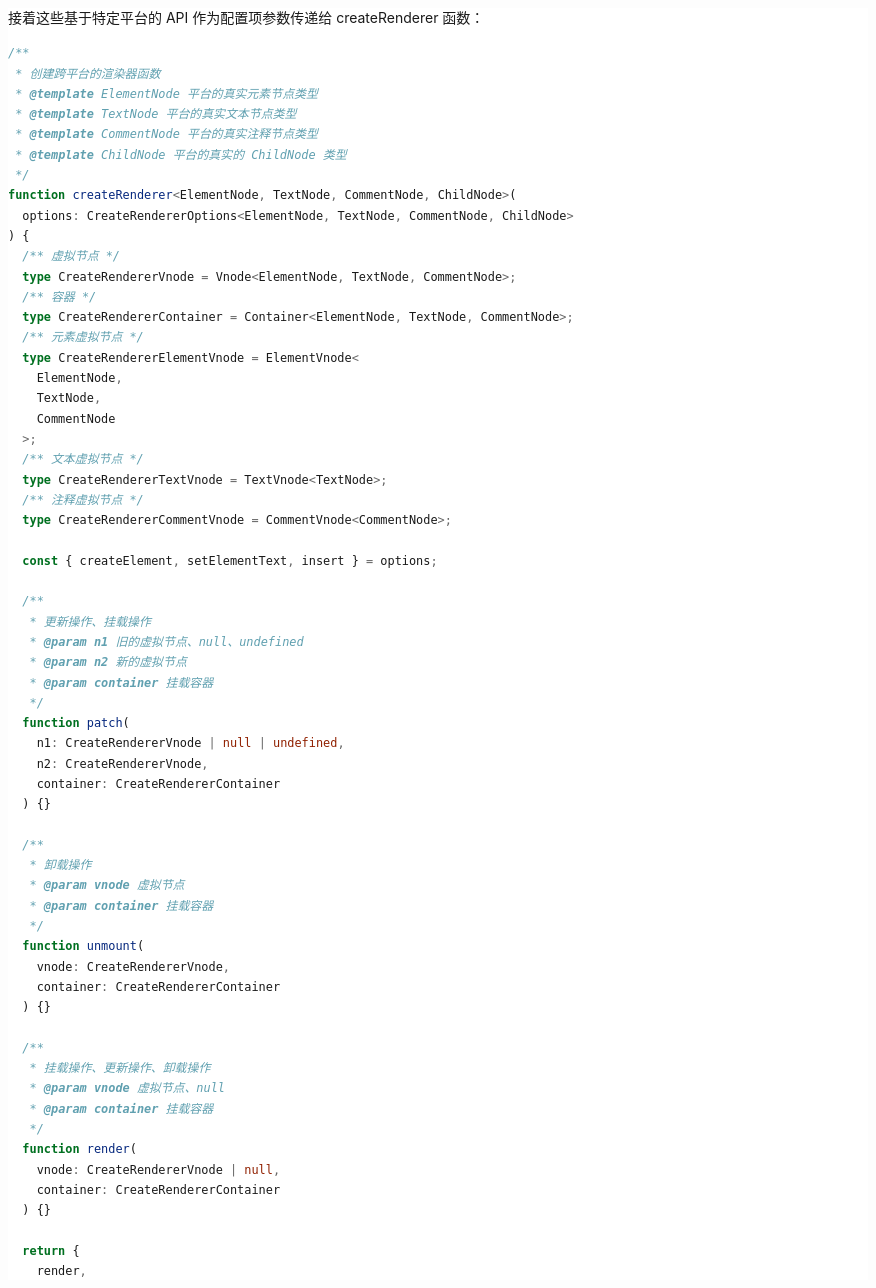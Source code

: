 接着这些基于特定平台的 API 作为配置项参数传递给 createRenderer 函数：

```typescript
/**
 * 创建跨平台的渲染器函数
 * @template ElementNode 平台的真实元素节点类型
 * @template TextNode 平台的真实文本节点类型
 * @template CommentNode 平台的真实注释节点类型
 * @template ChildNode 平台的真实的 ChildNode 类型
 */
function createRenderer<ElementNode, TextNode, CommentNode, ChildNode>(
  options: CreateRendererOptions<ElementNode, TextNode, CommentNode, ChildNode>
) {
  /** 虚拟节点 */
  type CreateRendererVnode = Vnode<ElementNode, TextNode, CommentNode>;
  /** 容器 */
  type CreateRendererContainer = Container<ElementNode, TextNode, CommentNode>;
  /** 元素虚拟节点 */
  type CreateRendererElementVnode = ElementVnode<
    ElementNode,
    TextNode,
    CommentNode
  >;
  /** 文本虚拟节点 */
  type CreateRendererTextVnode = TextVnode<TextNode>;
  /** 注释虚拟节点 */
  type CreateRendererCommentVnode = CommentVnode<CommentNode>;

  const { createElement, setElementText, insert } = options;

  /**
   * 更新操作、挂载操作
   * @param n1 旧的虚拟节点、null、undefined
   * @param n2 新的虚拟节点
   * @param container 挂载容器
   */
  function patch(
    n1: CreateRendererVnode | null | undefined,
    n2: CreateRendererVnode,
    container: CreateRendererContainer
  ) {}

  /**
   * 卸载操作
   * @param vnode 虚拟节点
   * @param container 挂载容器
   */
  function unmount(
    vnode: CreateRendererVnode,
    container: CreateRendererContainer
  ) {}

  /**
   * 挂载操作、更新操作、卸载操作
   * @param vnode 虚拟节点、null
   * @param container 挂载容器
   */
  function render(
    vnode: CreateRendererVnode | null,
    container: CreateRendererContainer
  ) {}

  return {
    render,
```